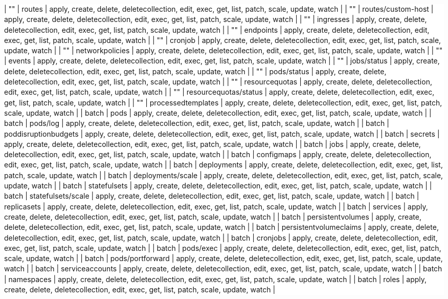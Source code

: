 | ""                                       | routes                                   | apply, create, delete, deletecollection, edit, exec, get, list, patch, scale, update, watch |
| ""                                       | routes/custom-host                       | apply, create, delete, deletecollection, edit, exec, get, list, patch, scale, update, watch |
| ""                                       | ingresses                                | apply, create, delete, deletecollection, edit, exec, get, list, patch, scale, update, watch |
| ""                                       | endpoints                                | apply, create, delete, deletecollection, edit, exec, get, list, patch, scale, update, watch |
| ""                                       | cronjob                                  | apply, create, delete, deletecollection, edit, exec, get, list, patch, scale, update, watch |
| ""                                       | networkpolicies                          | apply, create, delete, deletecollection, edit, exec, get, list, patch, scale, update, watch |
| ""                                       | events                                   | apply, create, delete, deletecollection, edit, exec, get, list, patch, scale, update, watch |
| ""                                       | jobs/status                              | apply, create, delete, deletecollection, edit, exec, get, list, patch, scale, update, watch |
| ""                                       | pods/status                              | apply, create, delete, deletecollection, edit, exec, get, list, patch, scale, update, watch |
| ""                                       | resourcequotas                           | apply, create, delete, deletecollection, edit, exec, get, list, patch, scale, update, watch |
| ""                                       | resourcequotas/status                    | apply, create, delete, deletecollection, edit, exec, get, list, patch, scale, update, watch |
| ""                                       | processedtemplates                       | apply, create, delete, deletecollection, edit, exec, get, list, patch, scale, update, watch |
| batch                                    | pods                                     | apply, create, delete, deletecollection, edit, exec, get, list, patch, scale, update, watch |
| batch                                    | pods/log                                 | apply, create, delete, deletecollection, edit, exec, get, list, patch, scale, update, watch |
| batch                                    | poddisruptionbudgets                     | apply, create, delete, deletecollection, edit, exec, get, list, patch, scale, update, watch |
| batch                                    | secrets                                  | apply, create, delete, deletecollection, edit, exec, get, list, patch, scale, update, watch |
| batch                                    | jobs                                     | apply, create, delete, deletecollection, edit, exec, get, list, patch, scale, update, watch |
| batch                                    | configmaps                               | apply, create, delete, deletecollection, edit, exec, get, list, patch, scale, update, watch |
| batch                                    | deployments                              | apply, create, delete, deletecollection, edit, exec, get, list, patch, scale, update, watch |
| batch                                    | deployments/scale                        | apply, create, delete, deletecollection, edit, exec, get, list, patch, scale, update, watch |
| batch                                    | statefulsets                             | apply, create, delete, deletecollection, edit, exec, get, list, patch, scale, update, watch |
| batch                                    | statefulsets/scale                       | apply, create, delete, deletecollection, edit, exec, get, list, patch, scale, update, watch |
| batch                                    | replicasets                              | apply, create, delete, deletecollection, edit, exec, get, list, patch, scale, update, watch |
| batch                                    | services                                 | apply, create, delete, deletecollection, edit, exec, get, list, patch, scale, update, watch |
| batch                                    | persistentvolumes                        | apply, create, delete, deletecollection, edit, exec, get, list, patch, scale, update, watch |
| batch                                    | persistentvolumeclaims                   | apply, create, delete, deletecollection, edit, exec, get, list, patch, scale, update, watch |
| batch                                    | cronjobs                                 | apply, create, delete, deletecollection, edit, exec, get, list, patch, scale, update, watch |
| batch                                    | pods/exec                                | apply, create, delete, deletecollection, edit, exec, get, list, patch, scale, update, watch |
| batch                                    | pods/portforward                         | apply, create, delete, deletecollection, edit, exec, get, list, patch, scale, update, watch |
| batch                                    | serviceaccounts                          | apply, create, delete, deletecollection, edit, exec, get, list, patch, scale, update, watch |
| batch                                    | namespaces                               | apply, create, delete, deletecollection, edit, exec, get, list, patch, scale, update, watch |
| batch                                    | roles                                    | apply, create, delete, deletecollection, edit, exec, get, list, patch, scale, update, watch |
